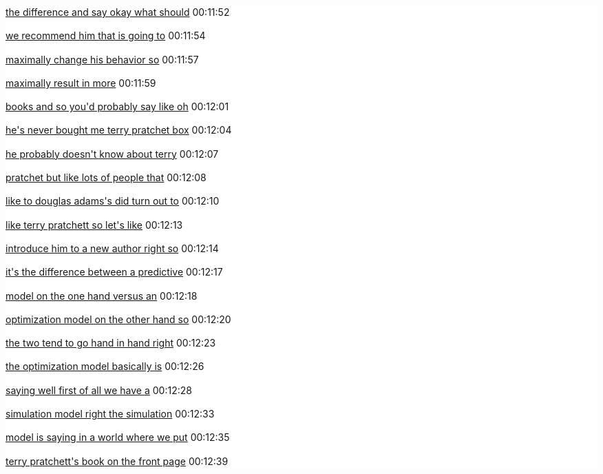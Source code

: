 [the difference and say okay what should](https://www.youtube.com/watch?v=BFIYUvBRTpE#t=00h11m52s)
00:11:52

[we recommend him that is going to](https://www.youtube.com/watch?v=BFIYUvBRTpE#t=00h11m54s)
00:11:54

[maximally change his behavior so](https://www.youtube.com/watch?v=BFIYUvBRTpE#t=00h11m57s)
00:11:57

[maximally result in more](https://www.youtube.com/watch?v=BFIYUvBRTpE#t=00h11m59s)
00:11:59

[books and so you'd probably say like oh](https://www.youtube.com/watch?v=BFIYUvBRTpE#t=00h12m01s)
00:12:01

[he's never bought me terry pratchet box](https://www.youtube.com/watch?v=BFIYUvBRTpE#t=00h12m04s)
00:12:04

[he probably doesn't know about terry](https://www.youtube.com/watch?v=BFIYUvBRTpE#t=00h12m07s)
00:12:07

[pratchet but like lots of people that](https://www.youtube.com/watch?v=BFIYUvBRTpE#t=00h12m08s)
00:12:08

[like to douglas adams's did turn out to](https://www.youtube.com/watch?v=BFIYUvBRTpE#t=00h12m10s)
00:12:10

[like terry pratchett so let's like](https://www.youtube.com/watch?v=BFIYUvBRTpE#t=00h12m13s)
00:12:13

[introduce him to a new author right so](https://www.youtube.com/watch?v=BFIYUvBRTpE#t=00h12m14s)
00:12:14

[it's the difference between a predictive](https://www.youtube.com/watch?v=BFIYUvBRTpE#t=00h12m17s)
00:12:17

[model on the one hand versus an](https://www.youtube.com/watch?v=BFIYUvBRTpE#t=00h12m18s)
00:12:18

[optimization model on the other hand so](https://www.youtube.com/watch?v=BFIYUvBRTpE#t=00h12m20s)
00:12:20

[the two tend to go hand in hand right](https://www.youtube.com/watch?v=BFIYUvBRTpE#t=00h12m23s)
00:12:23

[the optimization model basically is](https://www.youtube.com/watch?v=BFIYUvBRTpE#t=00h12m26s)
00:12:26

[saying well first of all we have a](https://www.youtube.com/watch?v=BFIYUvBRTpE#t=00h12m28s)
00:12:28

[simulation model right the simulation](https://www.youtube.com/watch?v=BFIYUvBRTpE#t=00h12m33s)
00:12:33

[model is saying in a world where we put](https://www.youtube.com/watch?v=BFIYUvBRTpE#t=00h12m35s)
00:12:35

[terry pratchett's book on the front page](https://www.youtube.com/watch?v=BFIYUvBRTpE#t=00h12m39s)
00:12:39
